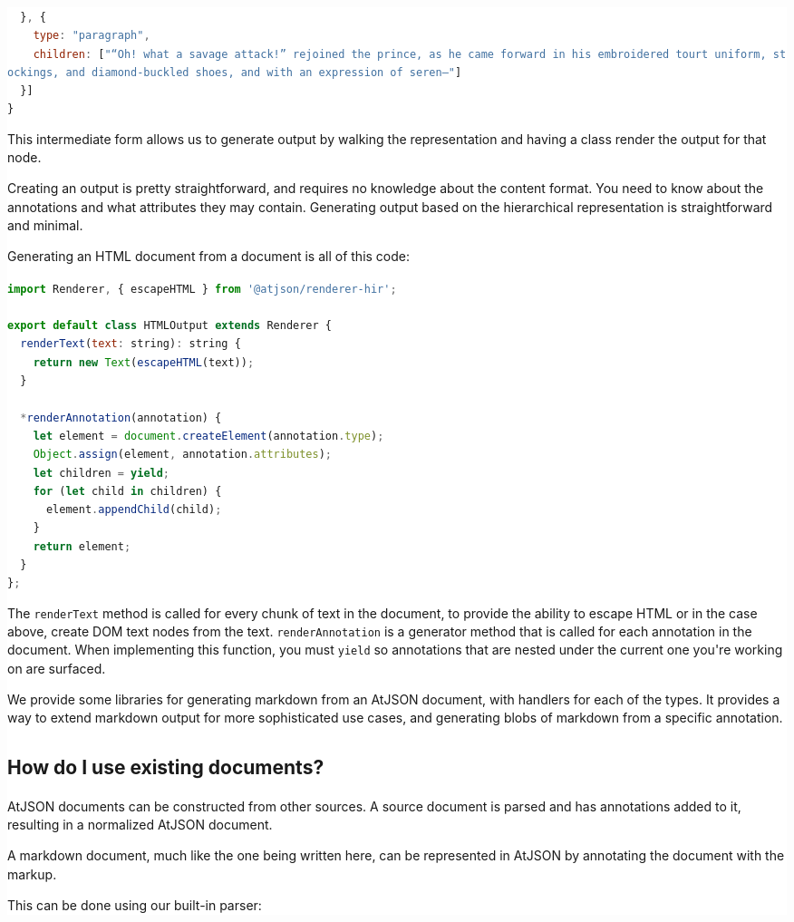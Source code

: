 ```js
  }, {
    type: "paragraph",
    children: ["“Oh! what a savage attack!” rejoined the prince, as he came forward in his embroidered tourt uniform, stockings, and diamond-buckled shoes, and with an expression of seren—"]
  }]
}
```

This intermediate form allows us to generate output by walking the representation and having a class render the output for that node.

Creating an output is pretty straightforward, and requires no knowledge about the content format. You need to know about the annotations and what attributes they may contain. Generating output based on the hierarchical representation is straightforward and minimal.

Generating an HTML document from a document is all of this code:

```js
import Renderer, { escapeHTML } from '@atjson/renderer-hir';

export default class HTMLOutput extends Renderer {
  renderText(text: string): string {
    return new Text(escapeHTML(text));
  }

  *renderAnnotation(annotation) {
    let element = document.createElement(annotation.type);
    Object.assign(element, annotation.attributes);
    let children = yield;
    for (let child in children) {
      element.appendChild(child);
    }
    return element;
  }
};
```

The `renderText` method is called for every chunk of text in the document, to provide the ability to escape HTML or in the case above, create DOM text nodes from the text. `renderAnnotation` is a generator method that is called for each annotation in the document. When implementing this function, you must `yield` so annotations that are nested under the current one you're working on are surfaced.

We provide some libraries for generating markdown from an AtJSON document, with handlers for each of the types. It provides a way to extend markdown output for more sophisticated use cases, and generating blobs of markdown from a specific annotation.

## How do I use existing documents? 
AtJSON documents can be constructed from other sources. A source document is parsed and has annotations added to it, resulting in a normalized AtJSON document.

A markdown document, much like the one being written here, can be represented in AtJSON by annotating the document with the markup.

This can be done using our built-in parser:
